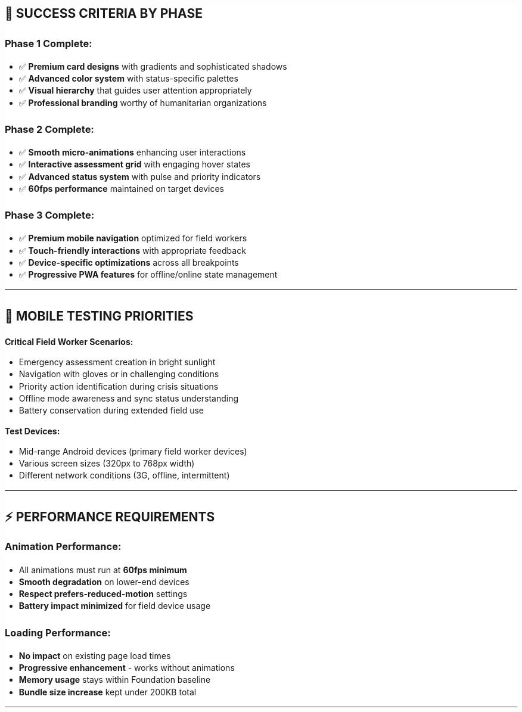 
## 🎯 **SUCCESS CRITERIA BY PHASE**

### **Phase 1 Complete:**
- ✅ **Premium card designs** with gradients and sophisticated shadows
- ✅ **Advanced color system** with status-specific palettes  
- ✅ **Visual hierarchy** that guides user attention appropriately
- ✅ **Professional branding** worthy of humanitarian organizations

### **Phase 2 Complete:**
- ✅ **Smooth micro-animations** enhancing user interactions
- ✅ **Interactive assessment grid** with engaging hover states
- ✅ **Advanced status system** with pulse and priority indicators
- ✅ **60fps performance** maintained on target devices

### **Phase 3 Complete:**
- ✅ **Premium mobile navigation** optimized for field workers
- ✅ **Touch-friendly interactions** with appropriate feedback
- ✅ **Device-specific optimizations** across all breakpoints
- ✅ **Progressive PWA features** for offline/online state management

---

## 📱 **MOBILE TESTING PRIORITIES**

**Critical Field Worker Scenarios:**
- Emergency assessment creation in bright sunlight
- Navigation with gloves or in challenging conditions
- Priority action identification during crisis situations
- Offline mode awareness and sync status understanding
- Battery conservation during extended field use

**Test Devices:**
- Mid-range Android devices (primary field worker devices)
- Various screen sizes (320px to 768px width)
- Different network conditions (3G, offline, intermittent)

---

## ⚡ **PERFORMANCE REQUIREMENTS**

### **Animation Performance:**
- All animations must run at **60fps minimum**
- **Smooth degradation** on lower-end devices
- **Respect prefers-reduced-motion** settings
- **Battery impact minimized** for field device usage

### **Loading Performance:**
- **No impact** on existing page load times
- **Progressive enhancement** - works without animations
- **Memory usage** stays within Foundation baseline
- **Bundle size increase** kept under 200KB total

---